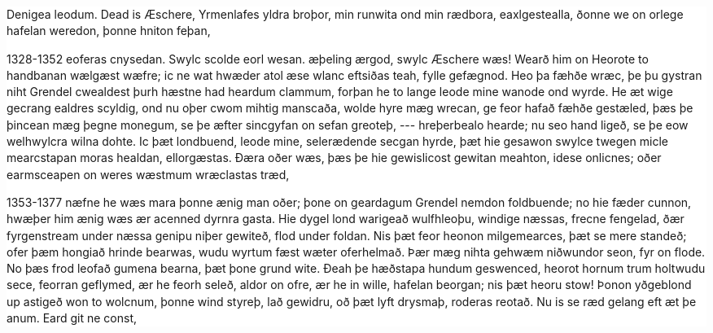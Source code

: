 Denigea leodum. Dead is Æschere,
Yrmenlafes yldra broþor,
min runwita ond min rædbora,
eaxlgestealla, ðonne we on orlege
hafelan weredon, þonne hniton feþan,

1328-1352
eoferas cnysedan. Swylc scolde eorl wesan.
æþeling ærgod, swylc Æschere wæs!
Wearð him on Heorote to handbanan
wælgæst wæfre; ic ne wat hwæder
atol æse wlanc eftsiðas teah,
fylle gefægnod. Heo þa fæhðe wræc,
þe þu gystran niht Grendel cwealdest
þurh hæstne had heardum clammum,
forþan he to lange leode mine
wanode ond wyrde. He æt wige gecrang
ealdres scyldig, ond nu oþer cwom
mihtig manscaða, wolde hyre mæg wrecan,
ge feor hafað fæhðe gestæled,
þæs þe þincean mæg þegne monegum,
se þe æfter sincgyfan on sefan greoteþ, ---
hreþerbealo hearde; nu seo hand ligeð,
se þe eow welhwylcra wilna dohte.
Ic þæt londbuend, leode mine,
selerædende secgan hyrde,
þæt hie gesawon swylce twegen
micle mearcstapan moras healdan,
ellorgæstas. Ðæra oðer wæs,
þæs þe hie gewislicost gewitan meahton,
idese onlicnes; oðer earmsceapen
on weres wæstmum wræclastas træd,

1353-1377
næfne he wæs mara þonne ænig man oðer;
þone on geardagum Grendel nemdon
foldbuende; no hie fæder cunnon,
hwæþer him ænig wæs ær acenned
dyrnra gasta. Hie dygel lond
warigeað wulfhleoþu, windige næssas,
frecne fengelad, ðær fyrgenstream
under næssa genipu niþer gewiteð,
flod under foldan. Nis þæt feor heonon
milgemearces, þæt se mere standeð;
ofer þæm hongiað hrinde bearwas,
wudu wyrtum fæst wæter oferhelmað.
Þær mæg nihta gehwæm niðwundor seon,
fyr on flode. No þæs frod leofað
gumena bearna, þæt þone grund wite.
Ðeah þe hæðstapa hundum geswenced,
heorot hornum trum holtwudu sece,
feorran geflymed, ær he feorh seleð,
aldor on ofre, ær he in wille,
hafelan beorgan; nis þæt heoru stow!
Þonon yðgeblond up astigeð
won to wolcnum, þonne wind styreþ,
lað gewidru, oð þæt lyft drysmaþ,
roderas reotað. Nu is se ræd gelang
eft æt þe anum. Eard git ne const,

